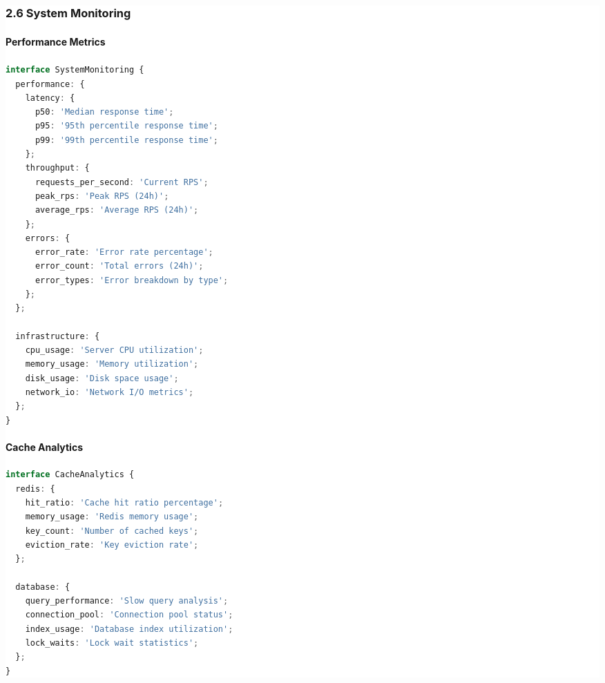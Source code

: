 ```typescript
```

### 2.6 System Monitoring

#### **Performance Metrics**
```typescript
interface SystemMonitoring {
  performance: {
    latency: {
      p50: 'Median response time';
      p95: '95th percentile response time';
      p99: '99th percentile response time';
    };
    throughput: {
      requests_per_second: 'Current RPS';
      peak_rps: 'Peak RPS (24h)';
      average_rps: 'Average RPS (24h)';
    };
    errors: {
      error_rate: 'Error rate percentage';
      error_count: 'Total errors (24h)';
      error_types: 'Error breakdown by type';
    };
  };
  
  infrastructure: {
    cpu_usage: 'Server CPU utilization';
    memory_usage: 'Memory utilization';
    disk_usage: 'Disk space usage';
    network_io: 'Network I/O metrics';
  };
}
```

#### **Cache Analytics**
```typescript
interface CacheAnalytics {
  redis: {
    hit_ratio: 'Cache hit ratio percentage';
    memory_usage: 'Redis memory usage';
    key_count: 'Number of cached keys';
    eviction_rate: 'Key eviction rate';
  };
  
  database: {
    query_performance: 'Slow query analysis';
    connection_pool: 'Connection pool status';
    index_usage: 'Database index utilization';
    lock_waits: 'Lock wait statistics';
  };
}
```
